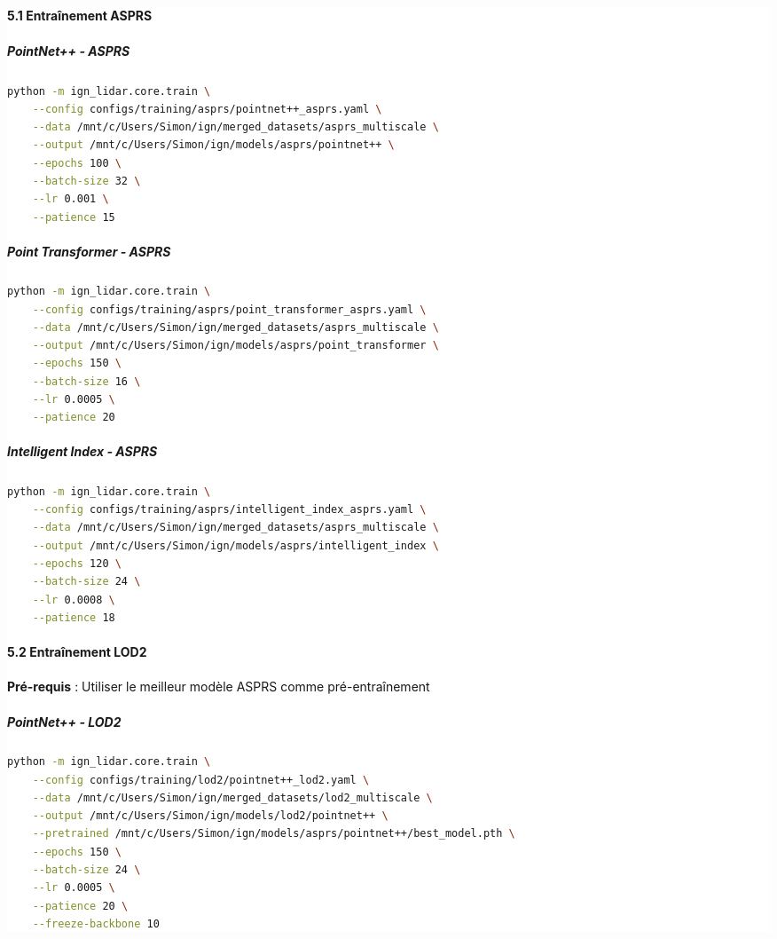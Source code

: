 #### 5.1 Entraînement ASPRS

##### PointNet++ - ASPRS

```bash
python -m ign_lidar.core.train \
    --config configs/training/asprs/pointnet++_asprs.yaml \
    --data /mnt/c/Users/Simon/ign/merged_datasets/asprs_multiscale \
    --output /mnt/c/Users/Simon/ign/models/asprs/pointnet++ \
    --epochs 100 \
    --batch-size 32 \
    --lr 0.001 \
    --patience 15
```

##### Point Transformer - ASPRS

```bash
python -m ign_lidar.core.train \
    --config configs/training/asprs/point_transformer_asprs.yaml \
    --data /mnt/c/Users/Simon/ign/merged_datasets/asprs_multiscale \
    --output /mnt/c/Users/Simon/ign/models/asprs/point_transformer \
    --epochs 150 \
    --batch-size 16 \
    --lr 0.0005 \
    --patience 20
```

##### Intelligent Index - ASPRS

```bash
python -m ign_lidar.core.train \
    --config configs/training/asprs/intelligent_index_asprs.yaml \
    --data /mnt/c/Users/Simon/ign/merged_datasets/asprs_multiscale \
    --output /mnt/c/Users/Simon/ign/models/asprs/intelligent_index \
    --epochs 120 \
    --batch-size 24 \
    --lr 0.0008 \
    --patience 18
```

#### 5.2 Entraînement LOD2

**Pré-requis** : Utiliser le meilleur modèle ASPRS comme pré-entraînement

##### PointNet++ - LOD2

```bash
python -m ign_lidar.core.train \
    --config configs/training/lod2/pointnet++_lod2.yaml \
    --data /mnt/c/Users/Simon/ign/merged_datasets/lod2_multiscale \
    --output /mnt/c/Users/Simon/ign/models/lod2/pointnet++ \
    --pretrained /mnt/c/Users/Simon/ign/models/asprs/pointnet++/best_model.pth \
    --epochs 150 \
    --batch-size 24 \
    --lr 0.0005 \
    --patience 20 \
    --freeze-backbone 10
```
